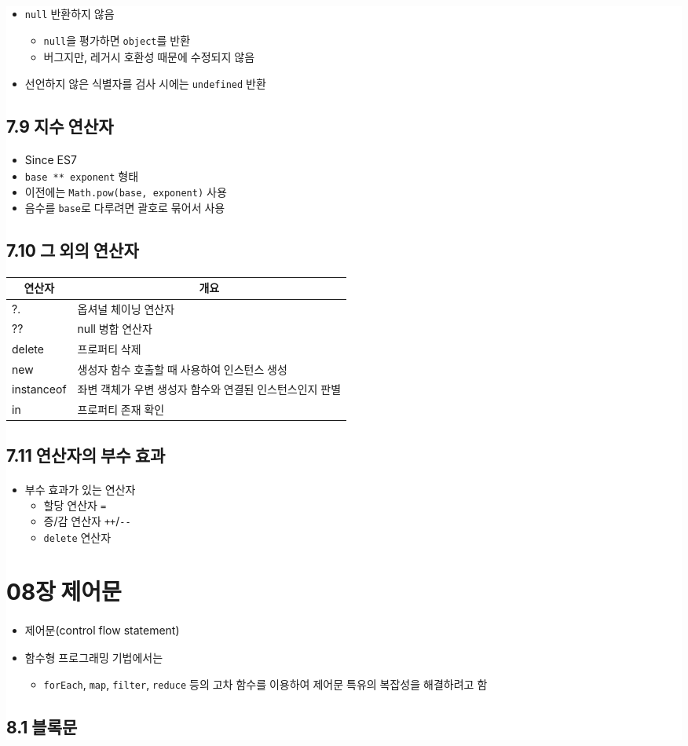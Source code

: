 - `null` 반환하지 않음
  - `null`을 평가하면 `object`를 반환
  - 버그지만, 레거시 호환성 때문에 수정되지 않음

- 선언하지 않은 식별자를 검사 시에는 `undefined` 반환



## 7.9 지수 연산자

- Since ES7
- `base ** exponent` 형태
- 이전에는 `Math.pow(base, exponent)` 사용
- 음수를 `base`로 다루려면 괄호로 묶어서 사용



## 7.10 그 외의 연산자

| 연산자     | 개요                                                    |
| ---------- | ------------------------------------------------------- |
| ?.         | 옵셔널 체이닝 연산자                                    |
| ??         | null 병합 연산자                                        |
| delete     | 프로퍼티 삭제                                           |
| new        | 생성자 함수 호출할 때 사용하여 인스턴스 생성            |
| instanceof | 좌변 객체가 우변 생성자 함수와 연결된 인스턴스인지 판별 |
| in         | 프로퍼티 존재 확인                                      |



## 7.11 연산자의 부수 효과

- 부수 효과가 있는 연산자
  - 할당 연산자 `=`
  - 증/감 연산자 `++`/`--`
  - `delete` 연산자



# 08장 제어문

- 제어문(control flow statement)

- 함수형 프로그래밍 기법에서는
  - `forEach`, `map`, `filter`, `reduce` 등의 고차 함수를 이용하여
    제어문 특유의 복잡성을 해결하려고 함



## 8.1 블록문
